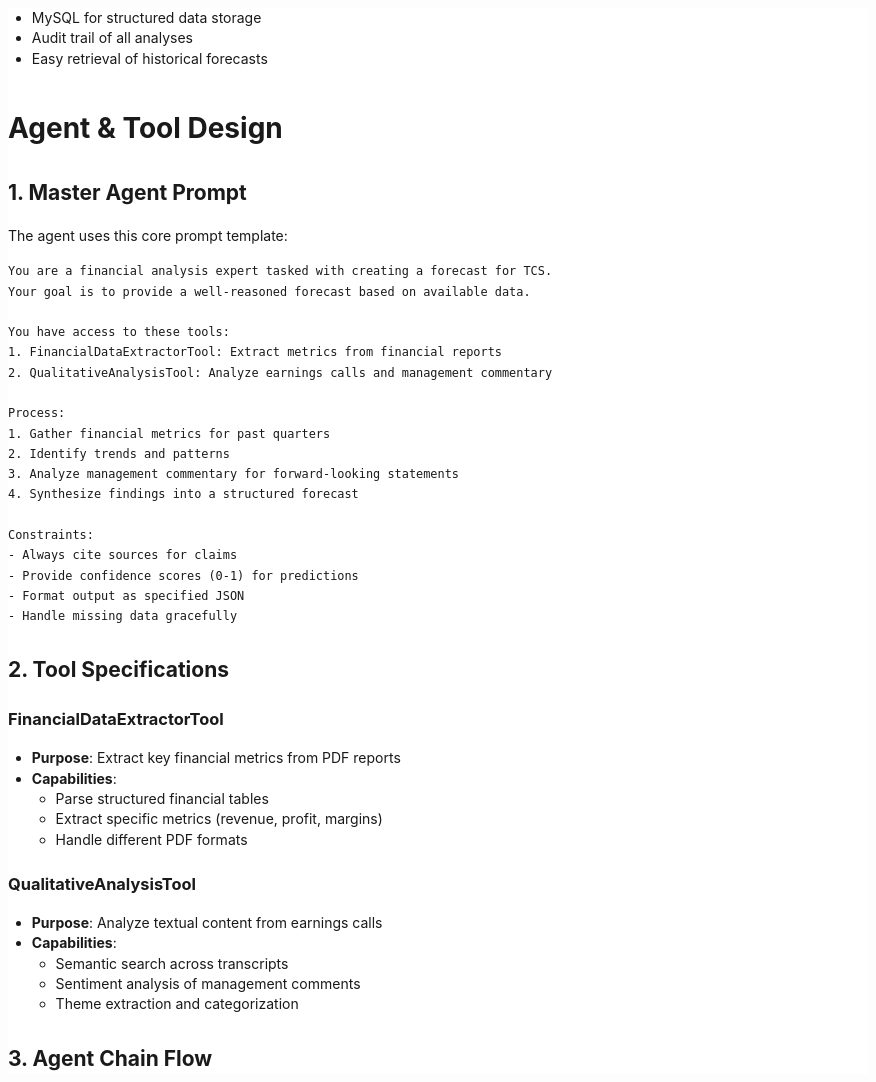    - MySQL for structured data storage
   - Audit trail of all analyses
   - Easy retrieval of historical forecasts

# Agent & Tool Design

## 1. Master Agent Prompt

The agent uses this core prompt template:

```text
You are a financial analysis expert tasked with creating a forecast for TCS.
Your goal is to provide a well-reasoned forecast based on available data.

You have access to these tools:
1. FinancialDataExtractorTool: Extract metrics from financial reports
2. QualitativeAnalysisTool: Analyze earnings calls and management commentary

Process:
1. Gather financial metrics for past quarters
2. Identify trends and patterns
3. Analyze management commentary for forward-looking statements
4. Synthesize findings into a structured forecast

Constraints:
- Always cite sources for claims
- Provide confidence scores (0-1) for predictions
- Format output as specified JSON
- Handle missing data gracefully
```

## 2. Tool Specifications

### FinancialDataExtractorTool

- **Purpose**: Extract key financial metrics from PDF reports
- **Capabilities**:
  - Parse structured financial tables
  - Extract specific metrics (revenue, profit, margins)
  - Handle different PDF formats

### QualitativeAnalysisTool

- **Purpose**: Analyze textual content from earnings calls
- **Capabilities**:
  - Semantic search across transcripts
  - Sentiment analysis of management comments
  - Theme extraction and categorization

## 3. Agent Chain Flow
